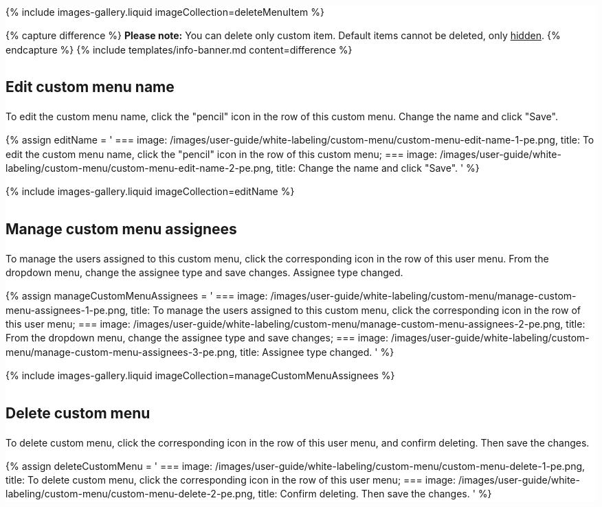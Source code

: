 {% include images-gallery.liquid imageCollection=deleteMenuItem %}

{% capture difference %}
**Please note:**
You can delete only custom item. Default items cannot be deleted, only [hidden](#hide-existing-menu-items).
{% endcapture %}
{% include templates/info-banner.md content=difference %}

## Edit custom menu name

To edit the custom menu name, click the "pencil" icon in the row of this custom menu. Change the name and click "Save".

{% assign editName = '
    ===
        image: /images/user-guide/white-labeling/custom-menu/custom-menu-edit-name-1-pe.png,
        title: To edit the custom menu name, click the "pencil" icon in the row of this custom menu;
    ===
        image: /images/user-guide/white-labeling/custom-menu/custom-menu-edit-name-2-pe.png,
        title: Change the name and click "Save".
'
%}

{% include images-gallery.liquid imageCollection=editName %}

## Manage custom menu assignees

To manage the users assigned to this custom menu, click the corresponding icon in the row of this user menu. From the dropdown menu, change the assignee type and save changes. Assignee type changed.

{% assign manageCustomMenuAssignees = '
    ===
        image: /images/user-guide/white-labeling/custom-menu/manage-custom-menu-assignees-1-pe.png,
        title: To manage the users assigned to this custom menu, click the corresponding icon in the row of this user menu;
    ===
        image: /images/user-guide/white-labeling/custom-menu/manage-custom-menu-assignees-2-pe.png,
        title: From the dropdown menu, change the assignee type and save changes;
    ===
        image: /images/user-guide/white-labeling/custom-menu/manage-custom-menu-assignees-3-pe.png,
        title: Assignee type changed.
'
%}

{% include images-gallery.liquid imageCollection=manageCustomMenuAssignees %}

## Delete custom menu

To delete custom menu, click the corresponding icon in the row of this user menu, and confirm deleting. Then save the changes.

{% assign deleteCustomMenu = '
    ===
        image: /images/user-guide/white-labeling/custom-menu/custom-menu-delete-1-pe.png,
        title: To delete custom menu, click the corresponding icon in the row of this user menu;
    ===
        image: /images/user-guide/white-labeling/custom-menu/custom-menu-delete-2-pe.png,
        title: Confirm deleting. Then save the changes.
'
%}
